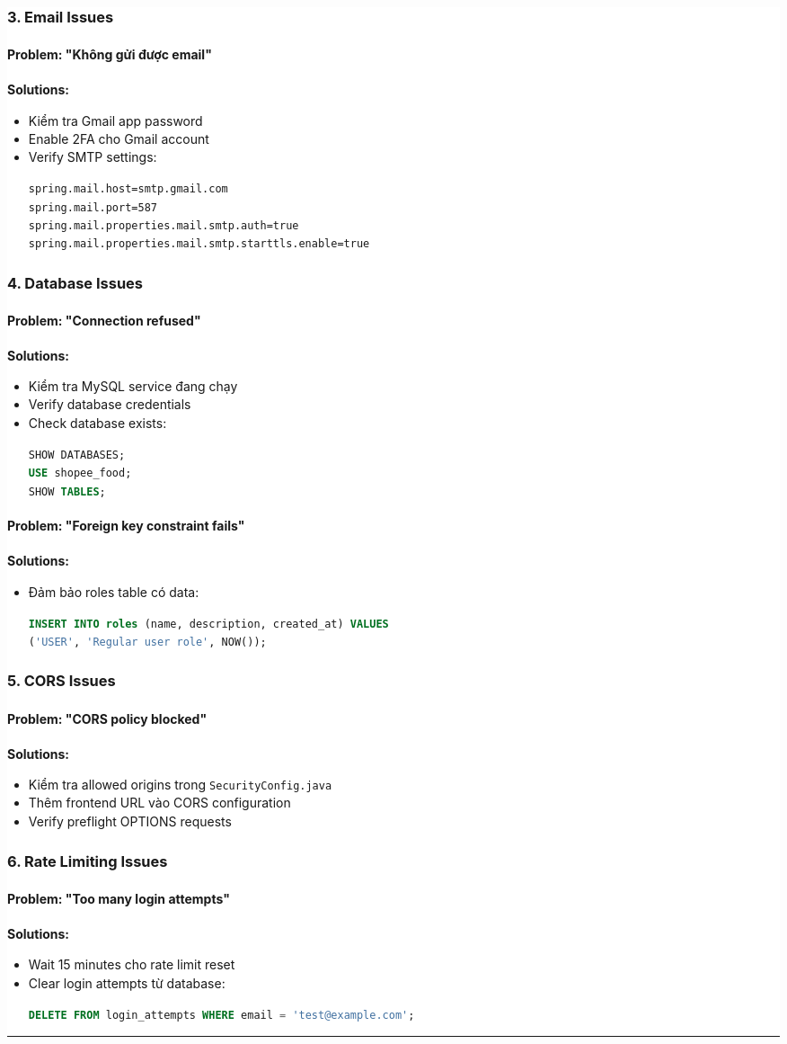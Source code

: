 ### 3. Email Issues

#### Problem: "Không gửi được email"
**Solutions:**
- Kiểm tra Gmail app password
- Enable 2FA cho Gmail account
- Verify SMTP settings:
  ```properties
  spring.mail.host=smtp.gmail.com
  spring.mail.port=587
  spring.mail.properties.mail.smtp.auth=true
  spring.mail.properties.mail.smtp.starttls.enable=true
  ```

### 4. Database Issues

#### Problem: "Connection refused"
**Solutions:**
- Kiểm tra MySQL service đang chạy
- Verify database credentials
- Check database exists:
  ```sql
  SHOW DATABASES;
  USE shopee_food;
  SHOW TABLES;
  ```

#### Problem: "Foreign key constraint fails"
**Solutions:**
- Đảm bảo roles table có data:
  ```sql
  INSERT INTO roles (name, description, created_at) VALUES 
  ('USER', 'Regular user role', NOW());
  ```

### 5. CORS Issues

#### Problem: "CORS policy blocked"
**Solutions:**
- Kiểm tra allowed origins trong `SecurityConfig.java`
- Thêm frontend URL vào CORS configuration
- Verify preflight OPTIONS requests

### 6. Rate Limiting Issues

#### Problem: "Too many login attempts"
**Solutions:**
- Wait 15 minutes cho rate limit reset
- Clear login attempts từ database:
  ```sql
  DELETE FROM login_attempts WHERE email = 'test@example.com';
  ```

---